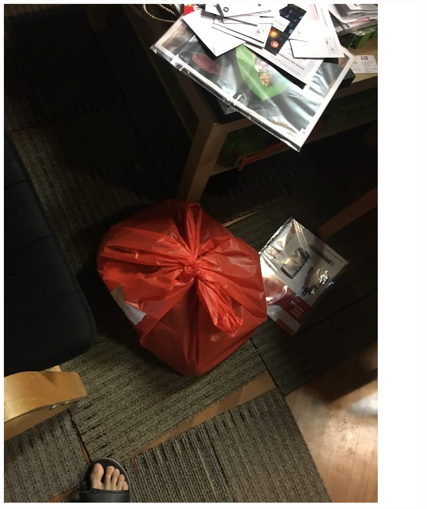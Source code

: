 ![Plastic bag containing all the pixelated KopiJS t-shirts](../images/photos/objects/plastic-bag-pixelated-kopijs-t-shirt.jpg)
